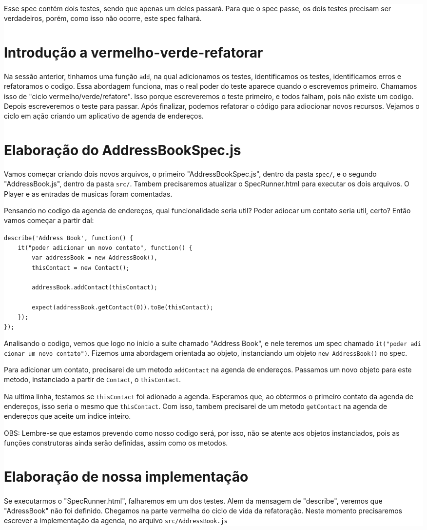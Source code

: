 Esse spec contém dois testes, sendo que apenas um deles passará. Para que o spec passe, os dois testes precisam ser verdadeiros, porém, como isso não ocorre, este spec falhará.

# Introdução a vermelho-verde-refatorar
Na sessão anterior, tinhamos uma função `add`, na qual adicionamos os testes, identificamos os testes, identificamos erros e refatoramos o codigo. Essa abordagem funciona, mas o real poder do teste aparece quando o escrevemos primeiro. Chamamos isso de "ciclo vermelho/verde/refatore". Isso porque escreveremos o teste primeiro, e todos falham, pois não existe um codigo. Depois escreveremos o teste para passar. Após finalizar, podemos refatorar o código para adiocionar novos recursos. Vejamos o ciclo em ação criando um aplicativo de agenda de endereços.

# Elaboração do AddressBookSpec.js
Vamos começar criando dois novos arquivos, o primeiro "AddressBookSpec.js", dentro da pasta `spec/`, e o segundo "AddressBook.js", dentro da pasta `src/`. Tambem precisaremos atualizar o SpecRunner.html para executar os dois arquivos. O Player e as entradas de musicas foram comentadas.

Pensando no codigo da agenda de endereços, qual funcionalidade seria util? Poder adiocar um contato seria util, certo? Então vamos começar a partir daí:

```
describe('Address Book', function() {
	it("poder adicionar um novo contato", function() {
		var addressBook = new AddressBook(),
		thisContact = new Contact();

		addressBook.addContact(thisContact);

	    expect(addressBook.getContact(0)).toBe(thisContact);
	});
});

```

Analisando o codigo, vemos que logo no inicio a suíte chamado "Address Book", e nele teremos um spec chamado `it("poder adicionar um novo contato")`. Fizemos uma abordagem orientada ao objeto, instanciando um objeto `new AddressBook()` no spec.

Para adicionar um contato, precisarei de um metodo `addContact` na agenda de endereços. Passamos um novo objeto para este metodo, instanciado a partir de `Contact`, o `thisContact`.

Na ultima linha, testamos se `thisContact` foi adionado a agenda. Esperamos que, ao obtermos o primeiro contato da agenda de endereços, isso seria o mesmo que `thisContact`. Com isso, tambem precisarei de um metodo `getContact` na agenda de endereços que aceite um indice inteiro.

OBS: Lembre-se que estamos prevendo como nosso codigo será, por isso, não se atente aos objetos instanciados, pois as funções construtoras ainda serão definidas, assim como os metodos.

# Elaboração de nossa implementação
Se executarmos o "SpecRunner.html", falharemos em um dos testes. Alem da mensagem de "describe", veremos que "AdressBook" não foi definido. Chegamos na parte vermelha do ciclo de vida da refatoração. Neste momento precisaremos escrever a implementação da agenda, no arquivo `src/AddressBook.js`
